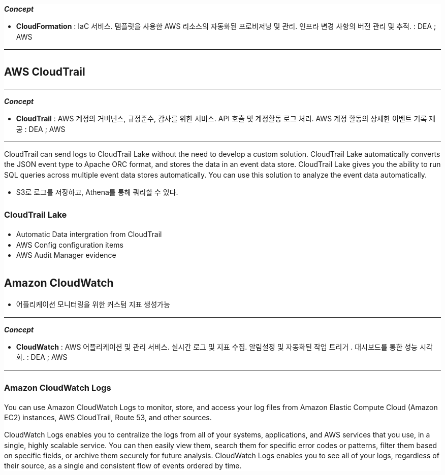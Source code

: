 
**_Concept_**

- **CloudFormation** : IaC 서비스. 템플릿을 사용한 AWS 리소스의 자동화된 프로비저닝 및 관리. 인프라 변경 사항의 버전 관리 및 추적. : DEA ; AWS

---

## AWS CloudTrail

---

**_Concept_**

- **CloudTrail** : AWS 계정의 거버넌스, 규정준수, 감사를 위한 서비스. API 호출 및 계정활동 로그 처리. AWS 계정 활동의 상세한 이벤트 기록 제공 : DEA ; AWS

---

CloudTrail can send logs to CloudTrail Lake without the need to develop a custom solution. CloudTrail Lake automatically converts the JSON event type to Apache ORC format, and stores the data in an event data store. CloudTrail Lake gives you the ability to run SQL queries across multiple event data stores automatically. You can use this solution to analyze the event data automatically.

- S3로 로그를 저장하고, Athena를 통해 쿼리할 수 있다.

### CloudTrail Lake

- Automatic Data intergration from CloudTrail
- AWS Config configuration items
- AWS Audit Manager evidence

## Amazon CloudWatch

- 어플리케이션 모니터링을 위한 커스텀 지표 생성가능

---

**_Concept_**

- **CloudWatch** : AWS 어플리케이션 및 관리 서비스. 실시간 로그 및 지표 수집. 알림설정 및 자동화된 작업 트리거 . 대시보드를 통한 성능 시각화. : DEA ; AWS

---

### Amazon CloudWatch Logs

You can use Amazon CloudWatch Logs to monitor, store, and access your log files from Amazon Elastic Compute Cloud (Amazon EC2) instances, AWS CloudTrail, Route 53, and other sources.

CloudWatch Logs enables you to centralize the logs from all of your systems, applications, and AWS services that you use, in a single, highly scalable service. You can then easily view them, search them for specific error codes or patterns, filter them based on specific fields, or archive them securely for future analysis. CloudWatch Logs enables you to see all of your logs, regardless of their source, as a single and consistent flow of events ordered by time.
